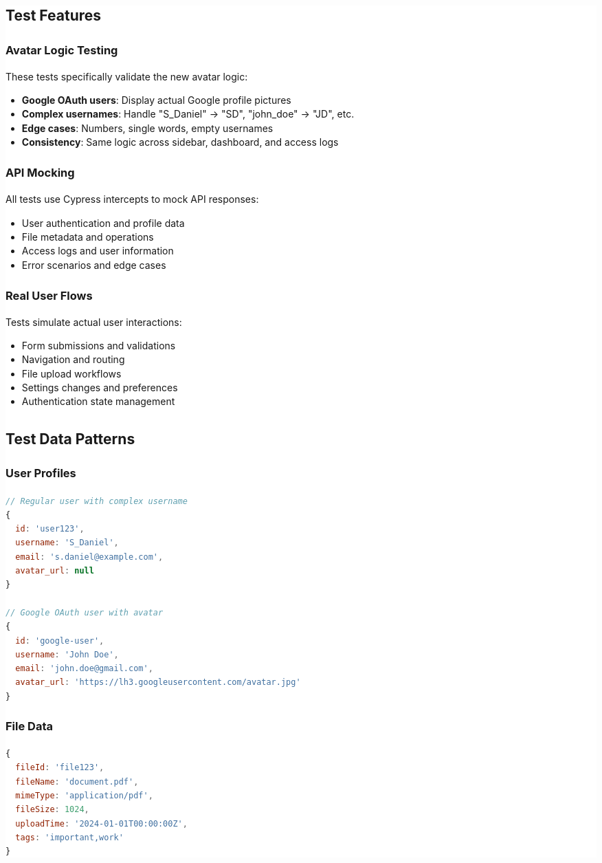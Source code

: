## Test Features

### Avatar Logic Testing
These tests specifically validate the new avatar logic:
- **Google OAuth users**: Display actual Google profile pictures
- **Complex usernames**: Handle "S_Daniel" → "SD", "john_doe" → "JD", etc.
- **Edge cases**: Numbers, single words, empty usernames
- **Consistency**: Same logic across sidebar, dashboard, and access logs

### API Mocking
All tests use Cypress intercepts to mock API responses:
- User authentication and profile data
- File metadata and operations
- Access logs and user information
- Error scenarios and edge cases

### Real User Flows
Tests simulate actual user interactions:
- Form submissions and validations
- Navigation and routing
- File upload workflows
- Settings changes and preferences
- Authentication state management

## Test Data Patterns

### User Profiles
```javascript
// Regular user with complex username
{
  id: 'user123',
  username: 'S_Daniel',
  email: 's.daniel@example.com',
  avatar_url: null
}

// Google OAuth user with avatar
{
  id: 'google-user',
  username: 'John Doe',
  email: 'john.doe@gmail.com',
  avatar_url: 'https://lh3.googleusercontent.com/avatar.jpg'
}
```

### File Data
```javascript
{
  fileId: 'file123',
  fileName: 'document.pdf',
  mimeType: 'application/pdf',
  fileSize: 1024,
  uploadTime: '2024-01-01T00:00:00Z',
  tags: 'important,work'
}
```
